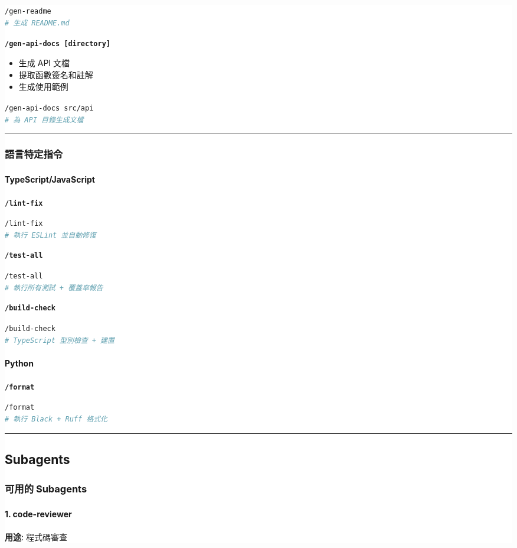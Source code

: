 ```bash
/gen-readme
# 生成 README.md
```

**`/gen-api-docs [directory]`**
- 生成 API 文檔
- 提取函數簽名和註解
- 生成使用範例

```bash
/gen-api-docs src/api
# 為 API 目錄生成文檔
```

---

### 語言特定指令

#### TypeScript/JavaScript

**`/lint-fix`**
```bash
/lint-fix
# 執行 ESLint 並自動修復
```

**`/test-all`**
```bash
/test-all
# 執行所有測試 + 覆蓋率報告
```

**`/build-check`**
```bash
/build-check
# TypeScript 型別檢查 + 建置
```

#### Python

**`/format`**
```bash
/format
# 執行 Black + Ruff 格式化
```

---

## Subagents

### 可用的 Subagents

#### 1. code-reviewer
**用途**: 程式碼審查
